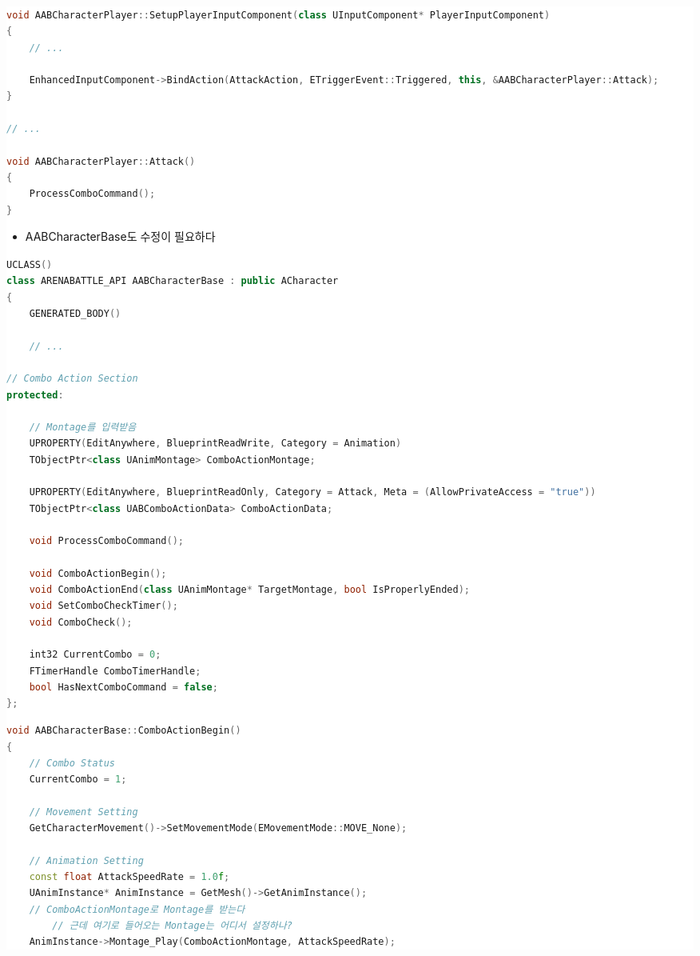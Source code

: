 ```cpp
void AABCharacterPlayer::SetupPlayerInputComponent(class UInputComponent* PlayerInputComponent)
{
	// ...

	EnhancedInputComponent->BindAction(AttackAction, ETriggerEvent::Triggered, this, &AABCharacterPlayer::Attack);
}

// ...

void AABCharacterPlayer::Attack()
{
	ProcessComboCommand();
}
```

* AABCharacterBase도 수정이 필요하다

```cpp
UCLASS()
class ARENABATTLE_API AABCharacterBase : public ACharacter
{
	GENERATED_BODY()

    // ...

// Combo Action Section
protected:

    // Montage를 입력받음
	UPROPERTY(EditAnywhere, BlueprintReadWrite, Category = Animation)
	TObjectPtr<class UAnimMontage> ComboActionMontage;

	UPROPERTY(EditAnywhere, BlueprintReadOnly, Category = Attack, Meta = (AllowPrivateAccess = "true"))
	TObjectPtr<class UABComboActionData> ComboActionData;

	void ProcessComboCommand();

	void ComboActionBegin();
	void ComboActionEnd(class UAnimMontage* TargetMontage, bool IsProperlyEnded);
	void SetComboCheckTimer();
	void ComboCheck();

	int32 CurrentCombo = 0;
	FTimerHandle ComboTimerHandle;
	bool HasNextComboCommand = false;
};
```

```cpp
void AABCharacterBase::ComboActionBegin()
{
	// Combo Status
	CurrentCombo = 1;

	// Movement Setting
	GetCharacterMovement()->SetMovementMode(EMovementMode::MOVE_None);

	// Animation Setting
	const float AttackSpeedRate = 1.0f;
	UAnimInstance* AnimInstance = GetMesh()->GetAnimInstance();
    // ComboActionMontage로 Montage를 받는다
        // 근데 여기로 들어오는 Montage는 어디서 설정하나?
	AnimInstance->Montage_Play(ComboActionMontage, AttackSpeedRate);
```